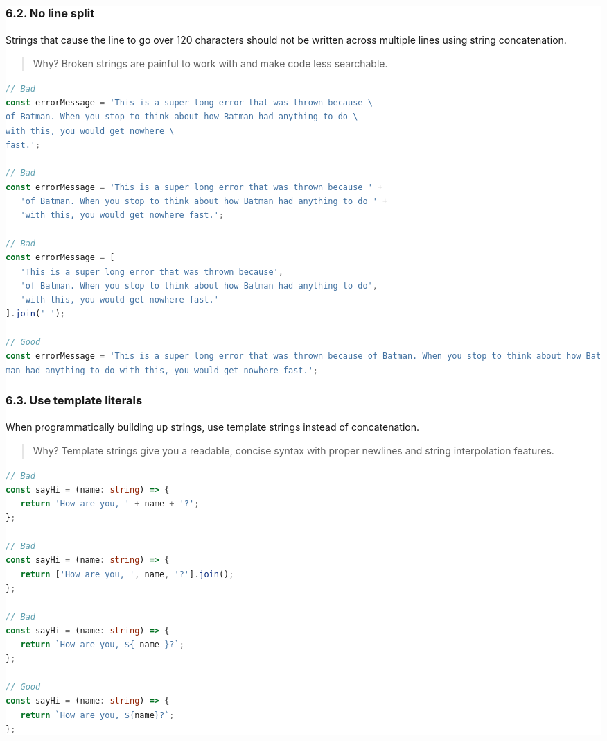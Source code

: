 
<a name="nolinesplit"></a>

### 6.2\. No line split

Strings that cause the line to go over 120 characters should not be written across multiple lines using string concatenation.

> Why? Broken strings are painful to work with and make code less searchable.

```ts
// Bad
const errorMessage = 'This is a super long error that was thrown because \
of Batman. When you stop to think about how Batman had anything to do \
with this, you would get nowhere \
fast.';

// Bad
const errorMessage = 'This is a super long error that was thrown because ' +
   'of Batman. When you stop to think about how Batman had anything to do ' +
   'with this, you would get nowhere fast.';

// Bad
const errorMessage = [
   'This is a super long error that was thrown because',
   'of Batman. When you stop to think about how Batman had anything to do',
   'with this, you would get nowhere fast.'
].join(' ');

// Good
const errorMessage = 'This is a super long error that was thrown because of Batman. When you stop to think about how Batman had anything to do with this, you would get nowhere fast.';
```


<a name="usetemplateliterals"></a>

### 6.3\. Use template literals

When programmatically building up strings, use template strings instead of concatenation.

> Why? Template strings give you a readable, concise syntax with proper newlines and string interpolation features.

```ts
// Bad
const sayHi = (name: string) => {
   return 'How are you, ' + name + '?';
};

// Bad
const sayHi = (name: string) => {
   return ['How are you, ', name, '?'].join();
};

// Bad
const sayHi = (name: string) => {
   return `How are you, ${ name }?`;
};

// Good
const sayHi = (name: string) => {
   return `How are you, ${name}?`;
};
```


   [getKey('enabled')]: true,
   [index]: number
